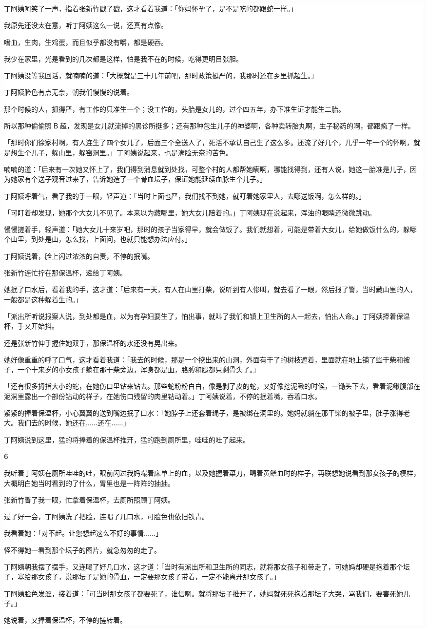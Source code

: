 丁阿姨呵笑了一声，指着张新竹戳了戳，这才看着我道：「你妈怀孕了，是不是吃的都跟蛇一样。」

我原先还没太在意，听丁阿姨这么一说，还真有点像。

嗜血，生肉，生鸡蛋，而且似乎都没有嚼，都是硬吞。

我少在家里，光是看到的几次都是这样，怕是我不在的时候，吃得更明目张胆。

丁阿姨没等我回话，就喃喃的道：「大概就是三十几年前吧，那时政策挺严的，我那时还在乡里抓超生。」

丁阿姨脸色有点无奈，朝我们慢慢的说着。

那个时候的人，抓得严，有工作的只准生一个；没工作的，头胎是女儿的，过个四五年，办下准生证才能生二胎。

所以那种偷偷照 B 超，发现是女儿就流掉的黑诊所挺多；还有那种包生儿子的神婆啊，各种卖转胎丸啊，生子秘药的啊，都跟疯了一样。

「那时你们徐家村啊，有人连生了四个女儿了，后面三个全送人了，死活不承认自己生了这么多。还流了好几个，几乎一年一个的怀啊，就是想生个儿子，躲山里，躲窑洞里。」丁阿姨说起来，也是满脸无奈的苦色。

喃喃的道：「后来有一次她又怀上了，我们得到消息就到处找，可整个村的人都帮她瞒啊，哪能找得到，还有人说，她这一胎准是儿子，因为她家有个送子观音过来了，告诉她造了一个骨血坛子，保证她能延续血脉生个儿子。」

丁阿姨呼着气，看了我的手一眼，轻声道：「当时上面也严，我们找不到她，就盯着她家里人，去哪送饭啊，怎么样的。」

「可盯着却发现，她那个大女儿不见了。本来以为藏哪里，她大女儿陪着的。」丁阿姨现在说起来，浑浊的眼睛还微微跳动。

慢慢搓着手，轻声道：「她大女儿十来岁吧，那时的孩子当家得早，就会做饭了。我们就想着，可能是带着大女儿，给她做饭什么的，躲哪个山里，到处是山，怎么找，上面问，也就只能想办法应付。」

丁阿姨说着，脸上闪过浓浓的自责，不停的抿嘴。

张新竹连忙拧在那保温杯，递给丁阿姨。

她抿了口水后，看着我的手，这才道：「后来有一天，有人在山里打柴，说听到有人惨叫，就去看了一眼，然后报了警，当时藏山里的人，一般都是这种躲着生的。」

「派出所听说报案人说，到处都是血，以为有孕妇要生了，怕出事，就叫了我们和镇上卫生所的人一起去，怕出人命。」丁阿姨捧着保温杯，手又开始抖。

还是张新竹伸手握住她双手，那保温杯的水还没有晃出来。

她好像重重的呼了口气，这才看着我道：「我去的时候，那是一个挖出来的山洞，外面有干了的树枝遮着，里面就在地上铺了些干柴和被子，一个十来岁的小女孩子躺在那干柴旁边，浑身都是血，胳膊和腿都只剩骨头了。」

「还有很多拇指大小的蛇，在她伤口里钻来钻去。那些蛇粉粉白白，像是剥了皮的蛇，又好像挖泥鳅的时候，一锄头下去，看着泥鳅腹部在泥洞里露出一个部份钻动的样子，在她伤口残留的肉里钻动着。」丁阿姨说着，不停的抿着嘴，吞着口水。

紧紧的捧着保温杯，小心翼翼的送到嘴边抿了口水：「她脖子上还套着绳子，是被绑在洞里的。她妈就躺在那干柴的被子里，肚子涨得老大。我们去的时候，她还在……还在……」

丁阿姨说到这里，猛的将捧着的保温杯推开，猛的跑到厕所里，哇哇的吐了起来。

6

我听着丁阿姨在厕所哇哇的吐，眼前闪过我妈嘬着床单上的血，以及她握着菜刀，喝着黄鳝血时的样子，再联想她说看到那女孩子的模样，大概明白她当时看到的了什么，胃里也是一阵阵的抽抽。

张新竹瞥了我一眼，忙拿着保温杯，去厕所照顾丁阿姨。

过了好一会，丁阿姨洗了把脸，连喝了几口水，可脸色也依旧铁青。

我看着她：「对不起。让您想起这么不好的事情……」

怪不得她一看到那个坛子的图片，就急匆匆的走了。

丁阿姨朝我摆了摆手，又连喝了好几口水，这才道：「当时有派出所和卫生所的同志，就将那女孩子和带走了，可她妈却硬是抱着那个坛子，塞给那女孩子，说那坛子是她的骨血，一定要那女孩子带着，一定不能离开那女孩子。」

丁阿姨脸色发涩，接着道：「可当时那女孩子都要死了，谁信啊。就将那坛子推开了，她妈就死死抱着那坛子大哭，骂我们，要害死她儿子。」

她说着，又捧着保温杯，不停的搓转着。
